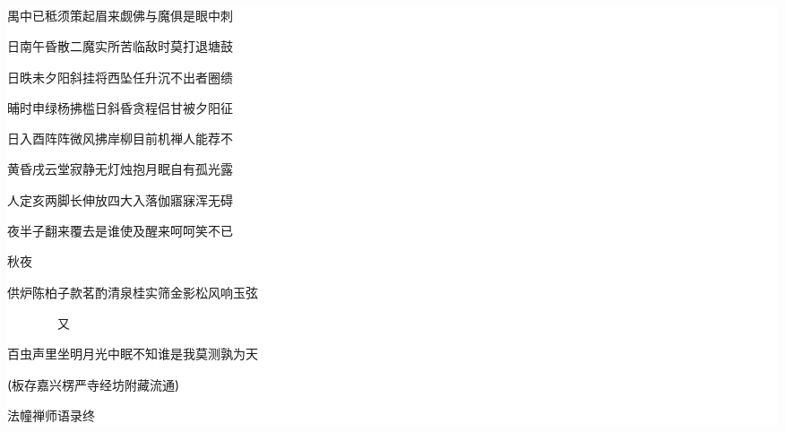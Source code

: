 禺中已秪须策起眉来觑佛与魔俱是眼中刺  

日南午昏散二魔实所苦临敌时莫打退塘鼓  

日昳未夕阳斜挂将西坠任升沉不出者圈缋  

晡时申绿杨拂槛日斜昏贪程侣甘被夕阳征  

日入酉阵阵微风拂岸柳目前机禅人能荐不  

黄昏戌云堂寂静无灯烛抱月眠自有孤光露  

人定亥两脚长伸放四大入落伽寤寐浑无碍  

夜半子翻来覆去是谁使及醒来呵呵笑不已  

秋夜  

供炉陈柏子款茗酌清泉桂实筛金影松风响玉弦  

　　　　又  

百虫声里坐明月光中眠不知谁是我莫测孰为天  

(板存嘉兴楞严寺经坊附藏流通)  

法幢禅师语录终  
